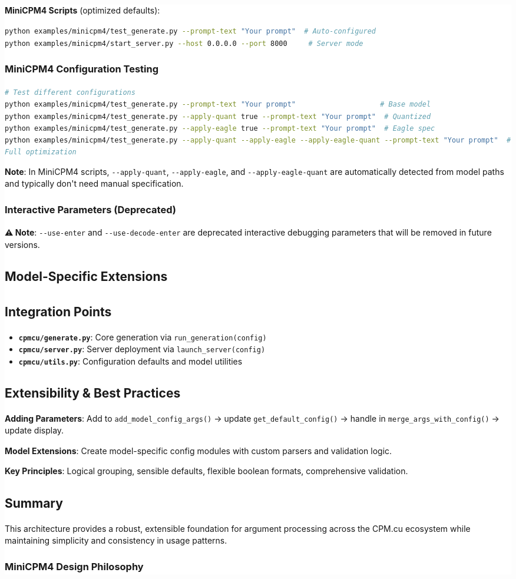**MiniCPM4 Scripts** (optimized defaults):
```bash
python examples/minicpm4/test_generate.py --prompt-text "Your prompt"  # Auto-configured
python examples/minicpm4/start_server.py --host 0.0.0.0 --port 8000     # Server mode
```

### MiniCPM4 Configuration Testing
```bash
# Test different configurations
python examples/minicpm4/test_generate.py --prompt-text "Your prompt"                    # Base model
python examples/minicpm4/test_generate.py --apply-quant true --prompt-text "Your prompt"  # Quantized
python examples/minicpm4/test_generate.py --apply-eagle true --prompt-text "Your prompt"  # Eagle spec
python examples/minicpm4/test_generate.py --apply-quant --apply-eagle --apply-eagle-quant --prompt-text "Your prompt"  # Full optimization
```

**Note**: In MiniCPM4 scripts, `--apply-quant`, `--apply-eagle`, and `--apply-eagle-quant` are automatically detected from model paths and typically don't need manual specification.

### Interactive Parameters (Deprecated)

**⚠️ Note**: `--use-enter` and `--use-decode-enter` are deprecated interactive debugging parameters that will be removed in future versions.

## Model-Specific Extensions

## Integration Points

- **`cpmcu/generate.py`**: Core generation via `run_generation(config)`
- **`cpmcu/server.py`**: Server deployment via `launch_server(config)`  
- **`cpmcu/utils.py`**: Configuration defaults and model utilities

## Extensibility & Best Practices

**Adding Parameters**: Add to `add_model_config_args()` → update `get_default_config()` → handle in `merge_args_with_config()` → update display.

**Model Extensions**: Create model-specific config modules with custom parsers and validation logic.

**Key Principles**: Logical grouping, sensible defaults, flexible boolean formats, comprehensive validation.

## Summary

This architecture provides a robust, extensible foundation for argument processing across the CPM.cu ecosystem while maintaining simplicity and consistency in usage patterns.

### MiniCPM4 Design Philosophy
